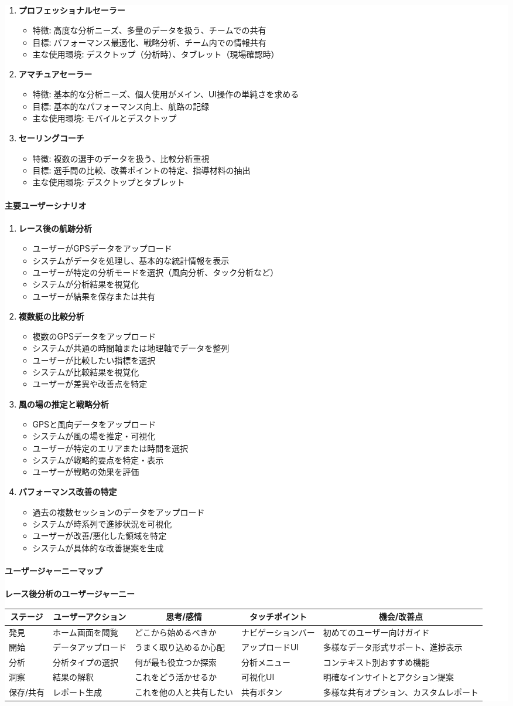 1. **プロフェッショナルセーラー**
   - 特徴: 高度な分析ニーズ、多量のデータを扱う、チームでの共有
   - 目標: パフォーマンス最適化、戦略分析、チーム内での情報共有
   - 主な使用環境: デスクトップ（分析時）、タブレット（現場確認時）

2. **アマチュアセーラー**
   - 特徴: 基本的な分析ニーズ、個人使用がメイン、UI操作の単純さを求める
   - 目標: 基本的なパフォーマンス向上、航路の記録
   - 主な使用環境: モバイルとデスクトップ

3. **セーリングコーチ**
   - 特徴: 複数の選手のデータを扱う、比較分析重視
   - 目標: 選手間の比較、改善ポイントの特定、指導材料の抽出
   - 主な使用環境: デスクトップとタブレット

#### 主要ユーザーシナリオ

1. **レース後の航跡分析**
   - ユーザーがGPSデータをアップロード
   - システムがデータを処理し、基本的な統計情報を表示
   - ユーザーが特定の分析モードを選択（風向分析、タック分析など）
   - システムが分析結果を視覚化
   - ユーザーが結果を保存または共有

2. **複数艇の比較分析**
   - 複数のGPSデータをアップロード
   - システムが共通の時間軸または地理軸でデータを整列
   - ユーザーが比較したい指標を選択
   - システムが比較結果を視覚化
   - ユーザーが差異や改善点を特定

3. **風の場の推定と戦略分析**
   - GPSと風向データをアップロード
   - システムが風の場を推定・可視化
   - ユーザーが特定のエリアまたは時間を選択
   - システムが戦略的要点を特定・表示
   - ユーザーが戦略の効果を評価

4. **パフォーマンス改善の特定**
   - 過去の複数セッションのデータをアップロード
   - システムが時系列で進捗状況を可視化
   - ユーザーが改善/悪化した領域を特定
   - システムが具体的な改善提案を生成

#### ユーザージャーニーマップ

**レース後分析のユーザージャーニー**

| ステージ | ユーザーアクション | 思考/感情 | タッチポイント | 機会/改善点 |
|---------|-----------------|----------|-------------|-----------|
| 発見     | ホーム画面を閲覧    | どこから始めるべきか | ナビゲーションバー | 初めてのユーザー向けガイド |
| 開始     | データアップロード  | うまく取り込めるか心配 | アップロードUI | 多様なデータ形式サポート、進捗表示 |
| 分析     | 分析タイプの選択    | 何が最も役立つか探索 | 分析メニュー | コンテキスト別おすすめ機能 |
| 洞察     | 結果の解釈        | これをどう活かせるか | 可視化UI | 明確なインサイトとアクション提案 |
| 保存/共有 | レポート生成      | これを他の人と共有したい | 共有ボタン | 多様な共有オプション、カスタムレポート |
